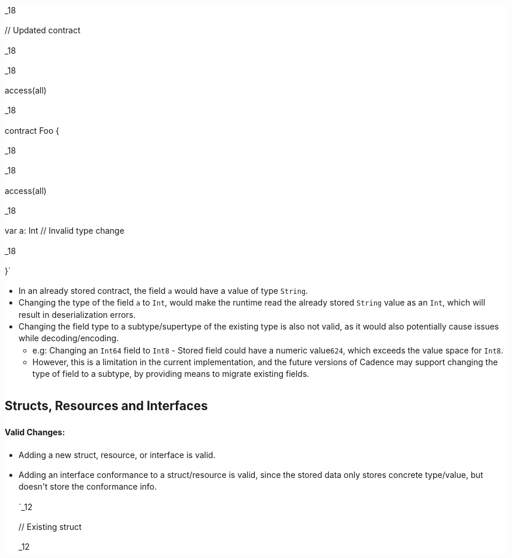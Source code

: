   _18

  // Updated contract

  _18

  _18

  access(all)

  _18

  contract Foo {

  _18

  _18

  access(all)

  _18

  var a: Int // Invalid type change

  _18

  }`

  + In an already stored contract, the field `a` would have a value of type `String`.
  + Changing the type of the field `a` to `Int`, would make the runtime read the already stored `String`
    value as an `Int`, which will result in deserialization errors.
  + Changing the field type to a subtype/supertype of the existing type is also not valid, as it would also
    potentially cause issues while decoding/encoding.
    - e.g: Changing an `Int64` field to `Int8` - Stored field could have a numeric value`624`, which exceeds the value space
      for `Int8`.
    - However, this is a limitation in the current implementation, and the future versions of Cadence may support
      changing the type of field to a subtype, by providing means to migrate existing fields.

## Structs, Resources and Interfaces[​](#structs-resources-and-interfaces "Direct link to Structs, Resources and Interfaces")

#### Valid Changes:[​](#valid-changes-2 "Direct link to Valid Changes:")

* Adding a new struct, resource, or interface is valid.
* Adding an interface conformance to a struct/resource is valid, since the stored data only
  stores concrete type/value, but doesn't store the conformance info.

  `_12

  // Existing struct

  _12
